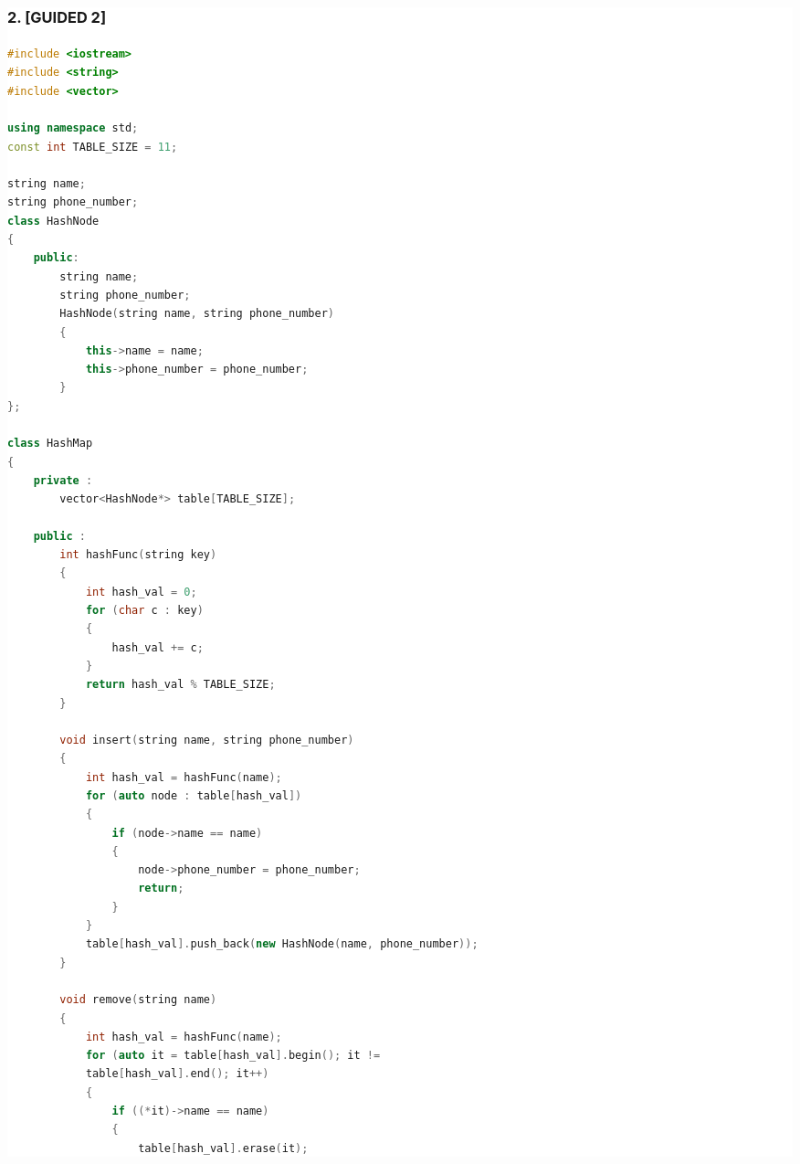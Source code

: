 ### 2. [GUIDED 2]

```C++
#include <iostream>
#include <string>
#include <vector>

using namespace std;
const int TABLE_SIZE = 11;

string name;
string phone_number;
class HashNode 
{
    public:
        string name;
        string phone_number;
        HashNode(string name, string phone_number) 
        {
            this->name = name;
            this->phone_number = phone_number;
        }
};

class HashMap 
{
    private :
        vector<HashNode*> table[TABLE_SIZE];
    
    public :
        int hashFunc(string key) 
        {
            int hash_val = 0;
            for (char c : key) 
            {
                hash_val += c;
            }
            return hash_val % TABLE_SIZE;
        }
        
        void insert(string name, string phone_number) 
        {
            int hash_val = hashFunc(name);
            for (auto node : table[hash_val]) 
            {
                if (node->name == name) 
                {
                    node->phone_number = phone_number;
                    return;
                }
            }    
            table[hash_val].push_back(new HashNode(name, phone_number));
        }

        void remove(string name) 
        {
            int hash_val = hashFunc(name);
            for (auto it = table[hash_val].begin(); it !=
            table[hash_val].end(); it++) 
            {
                if ((*it)->name == name) 
                {
                    table[hash_val].erase(it);
```